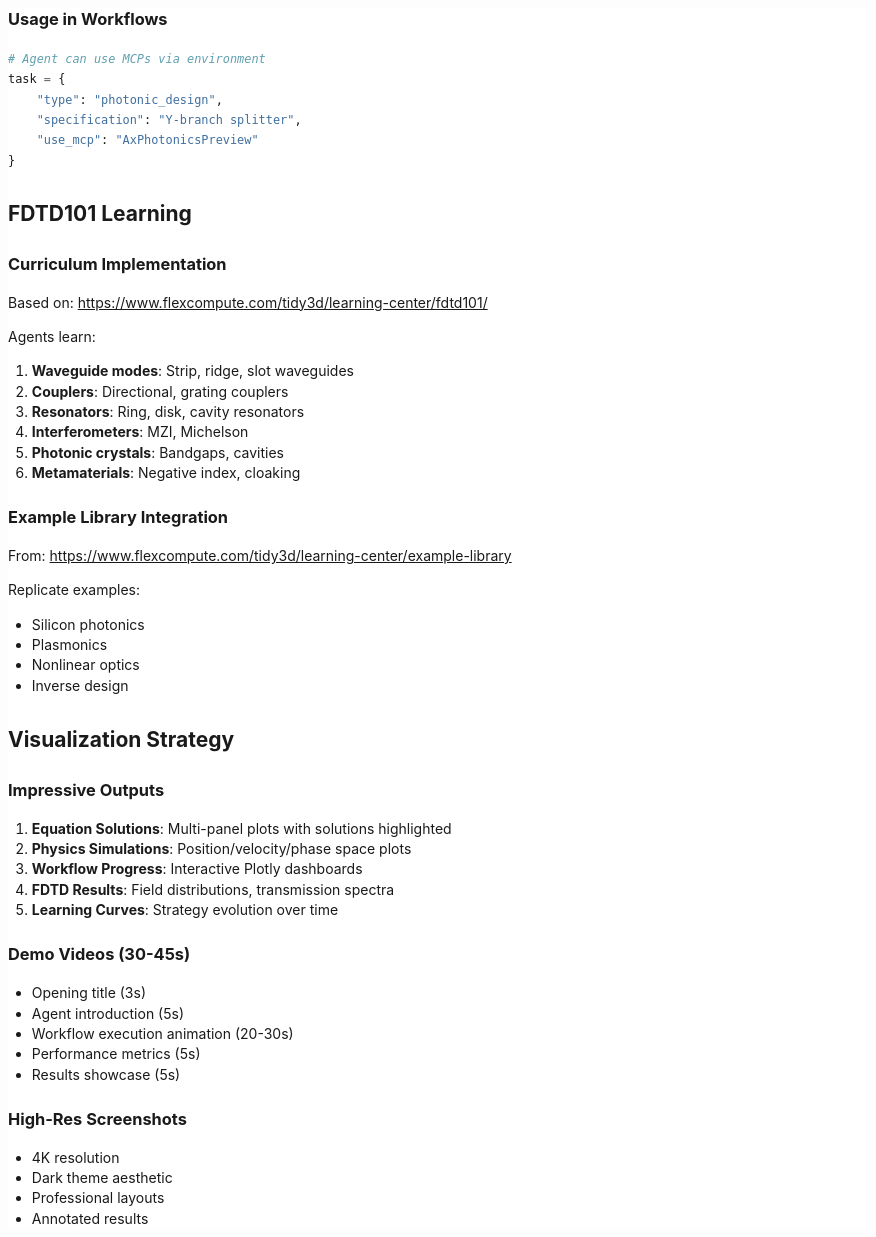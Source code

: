### Usage in Workflows
```python
# Agent can use MCPs via environment
task = {
    "type": "photonic_design",
    "specification": "Y-branch splitter",
    "use_mcp": "AxPhotonicsPreview"
}
```

## FDTD101 Learning

### Curriculum Implementation
Based on: https://www.flexcompute.com/tidy3d/learning-center/fdtd101/

Agents learn:
1. **Waveguide modes**: Strip, ridge, slot waveguides
2. **Couplers**: Directional, grating couplers
3. **Resonators**: Ring, disk, cavity resonators
4. **Interferometers**: MZI, Michelson
5. **Photonic crystals**: Bandgaps, cavities
6. **Metamaterials**: Negative index, cloaking

### Example Library Integration
From: https://www.flexcompute.com/tidy3d/learning-center/example-library

Replicate examples:
- Silicon photonics
- Plasmonics
- Nonlinear optics
- Inverse design

## Visualization Strategy

### Impressive Outputs
1. **Equation Solutions**: Multi-panel plots with solutions highlighted
2. **Physics Simulations**: Position/velocity/phase space plots
3. **Workflow Progress**: Interactive Plotly dashboards
4. **FDTD Results**: Field distributions, transmission spectra
5. **Learning Curves**: Strategy evolution over time

### Demo Videos (30-45s)
- Opening title (3s)
- Agent introduction (5s)
- Workflow execution animation (20-30s)
- Performance metrics (5s)
- Results showcase (5s)

### High-Res Screenshots
- 4K resolution
- Dark theme aesthetic
- Professional layouts
- Annotated results
